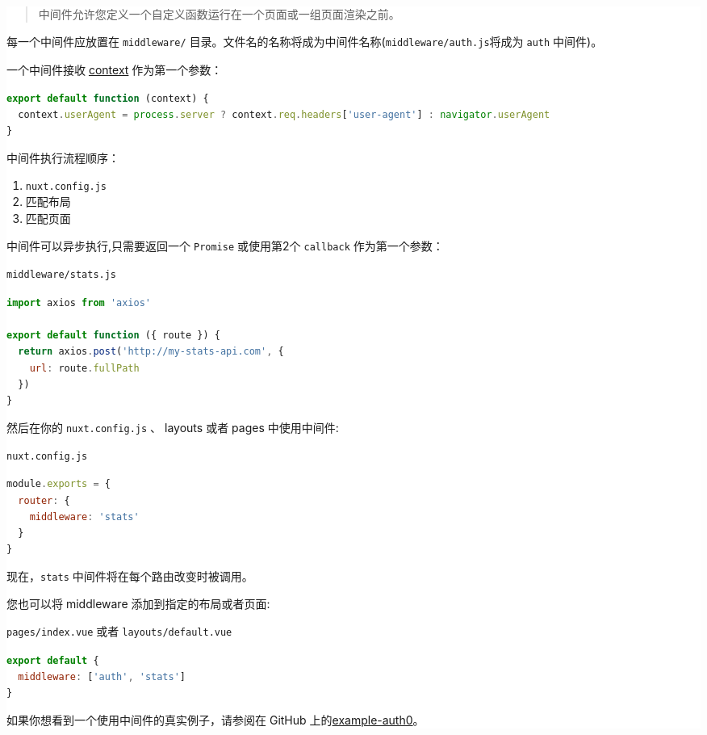 > 中间件允许您定义一个自定义函数运行在一个页面或一组页面渲染之前。

每一个中间件应放置在 `middleware/` 目录。文件名的名称将成为中间件名称(`middleware/auth.js`将成为 `auth` 中间件)。

一个中间件接收 [context](/api#上下文对象) 作为第一个参数：

```javascript
export default function (context) {
  context.userAgent = process.server ? context.req.headers['user-agent'] : navigator.userAgent
}
```

中间件执行流程顺序：

1. `nuxt.config.js`
2. 匹配布局
3. 匹配页面

中间件可以异步执行,只需要返回一个 `Promise` 或使用第2个 `callback` 作为第一个参数：

`middleware/stats.js`

```javascript
import axios from 'axios'

export default function ({ route }) {
  return axios.post('http://my-stats-api.com', {
    url: route.fullPath
  })
}
```

然后在你的 `nuxt.config.js` 、 layouts 或者 pages 中使用中间件:

`nuxt.config.js`

```javascript
module.exports = {
  router: {
    middleware: 'stats'
  }
}
```

现在，`stats` 中间件将在每个路由改变时被调用。

您也可以将 middleware 添加到指定的布局或者页面:

`pages/index.vue` 或者 `layouts/default.vue`

```js
export default {
  middleware: ['auth', 'stats']
}
```

如果你想看到一个使用中间件的真实例子，请参阅在 GitHub 上的[example-auth0](https://github.com/nuxt/example-auth0)。
